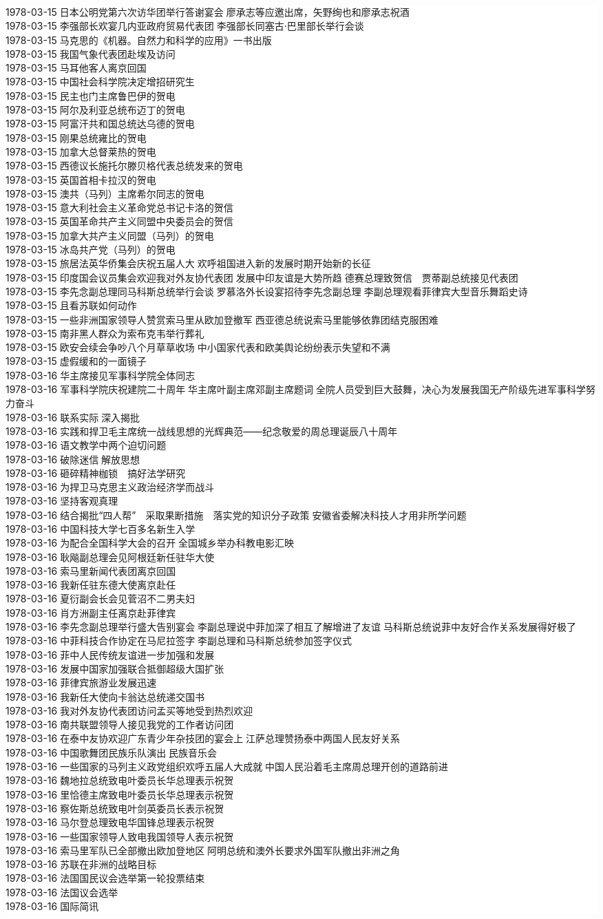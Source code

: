 1978-03-15 日本公明党第六次访华团举行答谢宴会  廖承志等应邀出席，矢野绚也和廖承志祝酒  
1978-03-15 李强部长欢宴几内亚政府贸易代表团  李强部长同塞古·巴里部长举行会谈  
1978-03-15 马克思的《机器。自然力和科学的应用》一书出版  
1978-03-15 我国气象代表团赴埃及访问  
1978-03-15 马耳他客人离京回国  
1978-03-15 中国社会科学院决定增招研究生  
1978-03-15 民主也门主席鲁巴伊的贺电  
1978-03-15 阿尔及利亚总统布迈丁的贺电  
1978-03-15 阿富汗共和国总统达乌德的贺电  
1978-03-15 刚果总统雍比的贺电  
1978-03-15 加拿大总督莱热的贺电  
1978-03-15 西德议长施托尔滕贝格代表总统发来的贺电  
1978-03-15 英国首相卡拉汉的贺电  
1978-03-15 澳共（马列）主席希尔同志的贺电  
1978-03-15 意大利社会主义革命党总书记卡洛的贺信  
1978-03-15 英国革命共产主义同盟中央委员会的贺信  
1978-03-15 加拿大共产主义同盟（马列）的贺电  
1978-03-15 冰岛共产党（马列）的贺电  
1978-03-15 旅居法英华侨集会庆祝五届人大  欢呼祖国进入新的发展时期开始新的长征  
1978-03-15 印度国会议员集会欢迎我对外友协代表团  发展中印友谊是大势所趋  德赛总理致贺信　贾蒂副总统接见代表团  
1978-03-15 李先念副总理同马科斯总统举行会谈  罗慕洛外长设宴招待李先念副总理  李副总理观看菲律宾大型音乐舞蹈史诗  
1978-03-15 且看苏联如何动作  
1978-03-15 一些非洲国家领导人赞赏索马里从欧加登撤军  西亚德总统说索马里能够依靠团结克服困难  
1978-03-15 南非黑人群众为索布克韦举行葬礼  
1978-03-15 欧安会续会争吵八个月草草收场  中小国家代表和欧美舆论纷纷表示失望和不满  
1978-03-15 虚假缓和的一面镜子  
1978-03-16 华主席接见军事科学院全体同志  
1978-03-16 军事科学院庆祝建院二十周年  华主席叶副主席邓副主席题词  全院人员受到巨大鼓舞，决心为发展我国无产阶级先进军事科学努力奋斗  
1978-03-16 联系实际  深入揭批  
1978-03-16 实践和捍卫毛主席统一战线思想的光辉典范——纪念敬爱的周总理诞辰八十周年  
1978-03-16 语文教学中两个迫切问题  
1978-03-16 破除迷信  解放思想  
1978-03-16 砸碎精神枷锁　搞好法学研究  
1978-03-16 为捍卫马克思主义政治经济学而战斗  
1978-03-16 坚持客观真理  
1978-03-16 结合揭批“四人帮”　采取果断措施　落实党的知识分子政策  安徽省委解决科技人才用非所学问题  
1978-03-16 中国科技大学七百多名新生入学  
1978-03-16 为配合全国科学大会的召开  全国城乡举办科教电影汇映  
1978-03-16 耿飚副总理会见阿根廷新任驻华大使  
1978-03-16 索马里新闻代表团离京回国  
1978-03-16 我新任驻东德大使离京赴任  
1978-03-16 夏衍副会长会见菅沼不二男夫妇  
1978-03-16 肖方洲副主任离京赴菲律宾  
1978-03-16 李先念副总理举行盛大告别宴会  李副总理说中菲加深了相互了解增进了友谊  马科斯总统说菲中友好合作关系发展得好极了  
1978-03-16 中菲科技合作协定在马尼拉签字  李副总理和马科斯总统参加签字仪式  
1978-03-16 菲中人民传统友谊进一步加强和发展  
1978-03-16 发展中国家加强联合抵御超级大国扩张  
1978-03-16 菲律宾旅游业发展迅速  
1978-03-16 我新任大使向卡翁达总统递交国书  
1978-03-16 我对外友协代表团访问孟买等地受到热烈欢迎  
1978-03-16 南共联盟领导人接见我党的工作者访问团  
1978-03-16 在泰中友协欢迎广东青少年杂技团的宴会上  江萨总理赞扬泰中两国人民友好关系  
1978-03-16 中国歌舞团民族乐队演出  民族音乐会  
1978-03-16 一些国家的马列主义政党组织欢呼五届人大成就  中国人民沿着毛主席周总理开创的道路前进  
1978-03-16 魏地拉总统致电叶委员长华总理表示祝贺  
1978-03-16 里恰德主席致电叶委员长华总理表示祝贺  
1978-03-16 察佐斯总统致电叶剑英委员长表示祝贺  
1978-03-16 马尔登总理致电华国锋总理表示祝贺  
1978-03-16 一些国家领导人致电我国领导人表示祝贺  
1978-03-16 索马里军队已全部撤出欧加登地区  阿明总统和澳外长要求外国军队撤出非洲之角  
1978-03-16 苏联在非洲的战略目标  
1978-03-16 法国国民议会选举第一轮投票结束  
1978-03-16 法国议会选举  
1978-03-16 国际简讯  